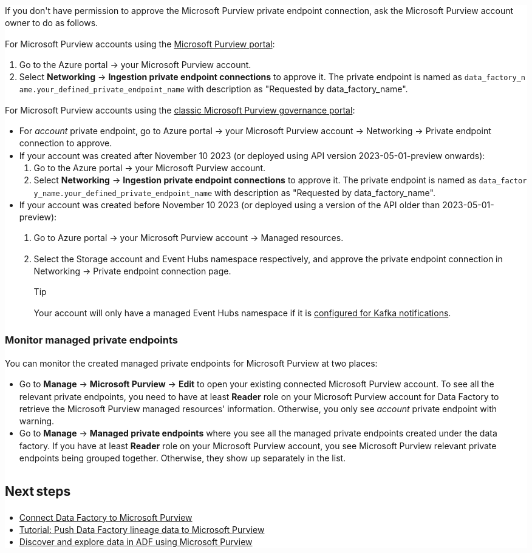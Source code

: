 If you don't have permission to approve the Microsoft Purview private endpoint connection, ask the Microsoft Purview account owner to do as follows.

For Microsoft Purview accounts using the [Microsoft Purview portal](/purview/purview-portal):

1. Go to the Azure portal -> your Microsoft Purview account.
1. Select **Networking** -> **Ingestion private endpoint connections** to approve it. The private endpoint is named as `data_factory_name.your_defined_private_endpoint_name` with description as "Requested by data_factory_name".

For Microsoft Purview accounts using the [classic Microsoft Purview governance portal](/purview/use-microsoft-purview-governance-portal):

- For *account* private endpoint, go to Azure portal -> your Microsoft Purview account -> Networking -> Private endpoint connection to approve.
- If your account was created after November 10 2023 (or deployed using API version 2023-05-01-preview onwards):
   1. Go to the Azure portal -> your Microsoft Purview account.
   1. Select **Networking** -> **Ingestion private endpoint connections** to approve it. The private endpoint is named as `data_factory_name.your_defined_private_endpoint_name` with description as "Requested by data_factory_name".
- If your account was created before November 10 2023 (or deployed using a version of the API older than 2023-05-01-preview):
   1. Go to Azure portal -> your Microsoft Purview account -> Managed resources.
   1. Select the Storage account and Event Hubs namespace respectively, and approve the private endpoint connection in Networking -> Private endpoint connection page.

      >[!TIP]
      > Your account will only have a managed Event Hubs namespace if it is [configured for Kafka notifications](/purview/configure-event-hubs-for-kafka).

### Monitor managed private endpoints

You can monitor the created managed private endpoints for Microsoft Purview at two places:

- Go to **Manage** -> **Microsoft Purview** -> **Edit** to open your existing connected Microsoft Purview account. To see all the relevant private endpoints, you need to have at least **Reader** role on your Microsoft Purview account for Data Factory to retrieve the Microsoft Purview managed resources' information. Otherwise, you only see *account* private endpoint with warning.
- Go to **Manage** -> **Managed private endpoints** where you see all the managed private endpoints created under the data factory. If you have at least **Reader** role on your Microsoft Purview account, you see Microsoft Purview relevant private endpoints being grouped together. Otherwise, they show up separately in the list.

## Next steps 

- [Connect Data Factory to Microsoft Purview](connect-data-factory-to-azure-purview.md)
- [Tutorial: Push Data Factory lineage data to Microsoft Purview](tutorial-push-lineage-to-purview.md)
- [Discover and explore data in ADF using Microsoft Purview](how-to-discover-explore-purview-data.md)
